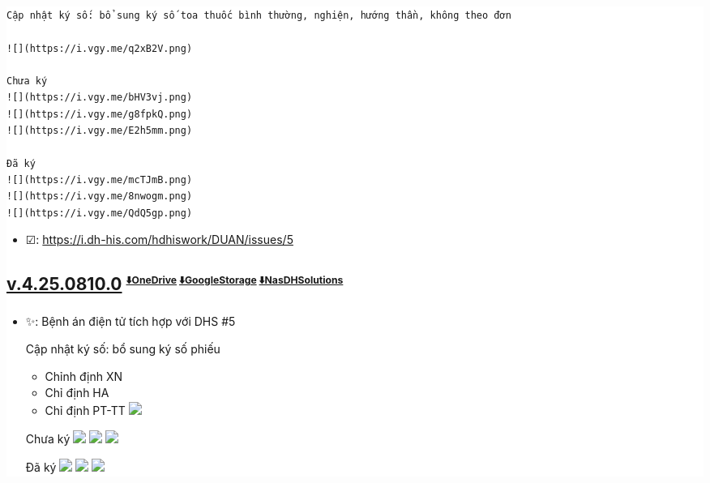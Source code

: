 	Cập nhật ký số: bổ sung ký số toa thuốc bình thường, nghiện, hướng thần, không theo đơn

	![](https://i.vgy.me/q2xB2V.png)
	
	Chưa ký
	![](https://i.vgy.me/bHV3vj.png)
	![](https://i.vgy.me/g8fpkQ.png)
	![](https://i.vgy.me/E2h5mm.png)

	Đã ký
	![](https://i.vgy.me/mcTJmB.png)
	![](https://i.vgy.me/8nwogm.png)
	![](https://i.vgy.me/QdQ5gp.png)


- ☑: https://i.dh-his.com/hdhiswork/DUAN/issues/5

## [v.4.25.0810.0]() <sub><sup><sup>[⬇️OneDrive](https://code-dh-hospital.github.io/directTo/?&redirect_url=https%3A%2F%2Fo-dh-007-default-rtdb.asia-southeast1.firebasedatabase.app%2FdirectTo%2FTreatmentexe%2F42508100-OneDrive.json) [⬇️GoogleStorage](https://code-dh-hospital.github.io/directTo/?&redirect_url=https%3A%2F%2Fo-dh-007-default-rtdb.asia-southeast1.firebasedatabase.app%2FdirectTo%2FTreatmentexe%2F42508100-GoogleStorage.json) [⬇️NasDHSolutions](https://code-dh-hospital.github.io/directTo/?&redirect_url=https%3A%2F%2Fo-dh-007-default-rtdb.asia-southeast1.firebasedatabase.app%2FdirectTo%2FTreatmentexe%2F42508100-NasDHSolutions.json)</sup></sup></sub>
- ✨: Bệnh án điện tử tích hợp với DHS #5

	Cập nhật ký số: bổ sung ký số phiếu
	- Chỉnh định XN
	- Chỉ định HA
	- Chỉ định PT-TT
	![](https://i.vgy.me/Eo3dqZ.png)
	
	Chưa ký
	![](https://i.vgy.me/on9PtB.png)
	![](https://i.vgy.me/2FqXwa.png)
	![](https://i.vgy.me/e6Cipg.png)

	Đã ký
	![](https://i.vgy.me/nPKa3w.png)
	![](https://i.vgy.me/WPppli.png)
	![](https://i.vgy.me/JIUWBa.png)
